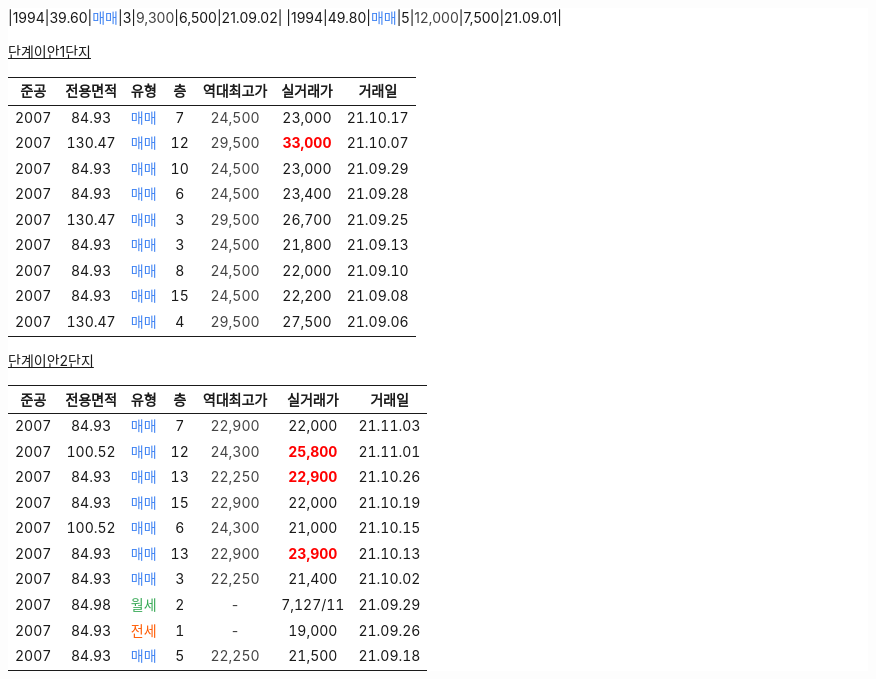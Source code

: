 |1994|39.60|<span style="color:#4285F3">매매</span>|3|<span style="color:#444444">9,300</span>|6,500|21.09.02|
|1994|49.80|<span style="color:#4285F3">매매</span>|5|<span style="color:#444444">12,000</span>|7,500|21.09.01|

[단계이안1단지](https://search.naver.com/search.naver?query=%EB%8B%A8%EA%B3%84%EC%9D%B4%EC%95%881%EB%8B%A8%EC%A7%80)

|준공|전용면적|유형|층|역대최고가|실거래가|거래일|
|:---:|:---:|:---:|:---:|:---:|:---:|:---:|
|2007|84.93|<span style="color:#4285F3">매매</span>|7|<span style="color:#444444">24,500</span>|23,000|21.10.17|
|2007|130.47|<span style="color:#4285F3">매매</span>|12|<span style="color:#444444">29,500</span>|<b><span style="color:#FF0000">33,000</span></b>|21.10.07|
|2007|84.93|<span style="color:#4285F3">매매</span>|10|<span style="color:#444444">24,500</span>|23,000|21.09.29|
|2007|84.93|<span style="color:#4285F3">매매</span>|6|<span style="color:#444444">24,500</span>|23,400|21.09.28|
|2007|130.47|<span style="color:#4285F3">매매</span>|3|<span style="color:#444444">29,500</span>|26,700|21.09.25|
|2007|84.93|<span style="color:#4285F3">매매</span>|3|<span style="color:#444444">24,500</span>|21,800|21.09.13|
|2007|84.93|<span style="color:#4285F3">매매</span>|8|<span style="color:#444444">24,500</span>|22,000|21.09.10|
|2007|84.93|<span style="color:#4285F3">매매</span>|15|<span style="color:#444444">24,500</span>|22,200|21.09.08|
|2007|130.47|<span style="color:#4285F3">매매</span>|4|<span style="color:#444444">29,500</span>|27,500|21.09.06|


<script async src="https://pagead2.googlesyndication.com/pagead/js/adsbygoogle.js"></script>

<ins class="adsbygoogle"
     style="display:block"
     data-ad-client="ca-pub-1142216861245946"
     data-ad-slot="4805727019"
     data-ad-format="auto"
     data-full-width-responsive="true"></ins>
<script>
     (adsbygoogle = window.adsbygoogle || []).push({});
</script>


[단계이안2단지](https://search.naver.com/search.naver?query=%EB%8B%A8%EA%B3%84%EC%9D%B4%EC%95%882%EB%8B%A8%EC%A7%80)

|준공|전용면적|유형|층|역대최고가|실거래가|거래일|
|:---:|:---:|:---:|:---:|:---:|:---:|:---:|
|2007|84.93|<span style="color:#4285F3">매매</span>|7|<span style="color:#444444">22,900</span>|22,000|21.11.03|
|2007|100.52|<span style="color:#4285F3">매매</span>|12|<span style="color:#444444">24,300</span>|<b><span style="color:#FF0000">25,800</span></b>|21.11.01|
|2007|84.93|<span style="color:#4285F3">매매</span>|13|<span style="color:#444444">22,250</span>|<b><span style="color:#FF0000">22,900</span></b>|21.10.26|
|2007|84.93|<span style="color:#4285F3">매매</span>|15|<span style="color:#444444">22,900</span>|22,000|21.10.19|
|2007|100.52|<span style="color:#4285F3">매매</span>|6|<span style="color:#444444">24,300</span>|21,000|21.10.15|
|2007|84.93|<span style="color:#4285F3">매매</span>|13|<span style="color:#444444">22,900</span>|<b><span style="color:#FF0000">23,900</span></b>|21.10.13|
|2007|84.93|<span style="color:#4285F3">매매</span>|3|<span style="color:#444444">22,250</span>|21,400|21.10.02|
|2007|84.98|<span style="color:#34A853">월세</span>|2|<span style="color:#444444">-</span>|7,127/11|21.09.29|
|2007|84.93|<span style="color:#FF5A00">전세</span>|1|<span style="color:#444444">-</span>|19,000|21.09.26|
|2007|84.93|<span style="color:#4285F3">매매</span>|5|<span style="color:#444444">22,250</span>|21,500|21.09.18|
